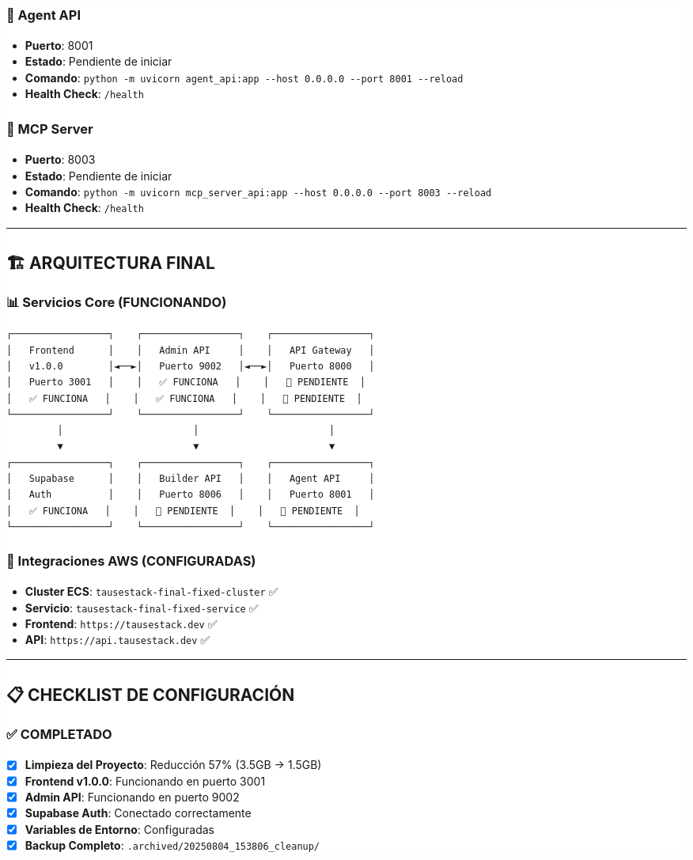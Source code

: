 ### **🔄 Agent API**
- **Puerto**: 8001
- **Estado**: Pendiente de iniciar
- **Comando**: `python -m uvicorn agent_api:app --host 0.0.0.0 --port 8001 --reload`
- **Health Check**: `/health`

### **🔄 MCP Server**
- **Puerto**: 8003
- **Estado**: Pendiente de iniciar
- **Comando**: `python -m uvicorn mcp_server_api:app --host 0.0.0.0 --port 8003 --reload`
- **Health Check**: `/health`

---

## 🏗️ **ARQUITECTURA FINAL**

### **📊 Servicios Core (FUNCIONANDO)**
```
┌─────────────────┐    ┌─────────────────┐    ┌─────────────────┐
│   Frontend      │    │   Admin API     │    │   API Gateway   │
│   v1.0.0        │◄──►│   Puerto 9002   │◄──►│   Puerto 8000   │
│   Puerto 3001   │    │   ✅ FUNCIONA   │    │   🔄 PENDIENTE  │
│   ✅ FUNCIONA   │    │   ✅ FUNCIONA   │    │   🔄 PENDIENTE  │
└─────────────────┘    └─────────────────┘    └─────────────────┘
         │                       │                       │
         ▼                       ▼                       ▼
┌─────────────────┐    ┌─────────────────┐    ┌─────────────────┐
│   Supabase      │    │   Builder API   │    │   Agent API     │
│   Auth          │    │   Puerto 8006   │    │   Puerto 8001   │
│   ✅ FUNCIONA   │    │   🔄 PENDIENTE  │    │   🔄 PENDIENTE  │
└─────────────────┘    └─────────────────┘    └─────────────────┘
```

### **🔗 Integraciones AWS (CONFIGURADAS)**
- **Cluster ECS**: `tausestack-final-fixed-cluster` ✅
- **Servicio**: `tausestack-final-fixed-service` ✅
- **Frontend**: `https://tausestack.dev` ✅
- **API**: `https://api.tausestack.dev` ✅

---

## 📋 **CHECKLIST DE CONFIGURACIÓN**

### **✅ COMPLETADO**
- [x] **Limpieza del Proyecto**: Reducción 57% (3.5GB → 1.5GB)
- [x] **Frontend v1.0.0**: Funcionando en puerto 3001
- [x] **Admin API**: Funcionando en puerto 9002
- [x] **Supabase Auth**: Conectado correctamente
- [x] **Variables de Entorno**: Configuradas
- [x] **Backup Completo**: `.archived/20250804_153806_cleanup/`
